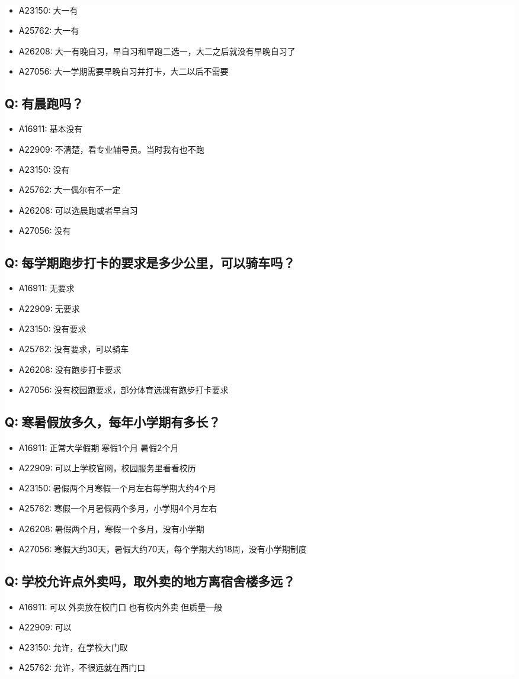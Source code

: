 - A23150: 大一有

- A25762: 大一有

- A26208: 大一有晚自习，早自习和早跑二选一，大二之后就没有早晚自习了

- A27056: 大一学期需要早晚自习并打卡，大二以后不需要

## Q: 有晨跑吗？

- A16911: 基本没有

- A22909: 不清楚，看专业辅导员。当时我有也不跑

- A23150: 没有

- A25762: 大一偶尔有不一定

- A26208: 可以选晨跑或者早自习

- A27056: 没有

## Q: 每学期跑步打卡的要求是多少公里，可以骑车吗？

- A16911: 无要求

- A22909: 无要求

- A23150: 没有要求

- A25762: 没有要求，可以骑车

- A26208: 没有跑步打卡要求

- A27056: 没有校园跑要求，部分体育选课有跑步打卡要求

## Q: 寒暑假放多久，每年小学期有多长？

- A16911: 正常大学假期 寒假1个月 暑假2个月

- A22909: 可以上学校官网，校园服务里看看校历

- A23150: 暑假两个月寒假一个月左右每学期大约4个月

- A25762: 寒假一个月暑假两个多月，小学期4个月左右

- A26208: 暑假两个月，寒假一个多月，没有小学期

- A27056: 寒假大约30天，暑假大约70天，每个学期大约18周，没有小学期制度

## Q: 学校允许点外卖吗，取外卖的地方离宿舍楼多远？

- A16911: 可以 外卖放在校门口 也有校内外卖 但质量一般

- A22909: 可以

- A23150: 允许，在学校大门取

- A25762: 允许，不很远就在西门口
